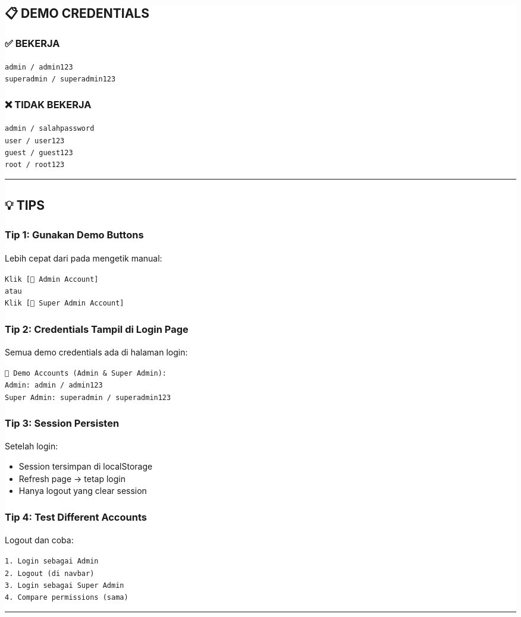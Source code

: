 
## 📋 DEMO CREDENTIALS

### ✅ BEKERJA
```
admin / admin123
superadmin / superadmin123
```

### ❌ TIDAK BEKERJA
```
admin / salahpassword
user / user123
guest / guest123
root / root123
```

---

## 💡 TIPS

### Tip 1: Gunakan Demo Buttons
Lebih cepat dari pada mengetik manual:
```
Klik [👤 Admin Account]
atau
Klik [👑 Super Admin Account]
```

### Tip 2: Credentials Tampil di Login Page
Semua demo credentials ada di halaman login:
```
📌 Demo Accounts (Admin & Super Admin):
Admin: admin / admin123
Super Admin: superadmin / superadmin123
```

### Tip 3: Session Persisten
Setelah login:
- Session tersimpan di localStorage
- Refresh page → tetap login
- Hanya logout yang clear session

### Tip 4: Test Different Accounts
Logout dan coba:
```
1. Login sebagai Admin
2. Logout (di navbar)
3. Login sebagai Super Admin
4. Compare permissions (sama)
```

---